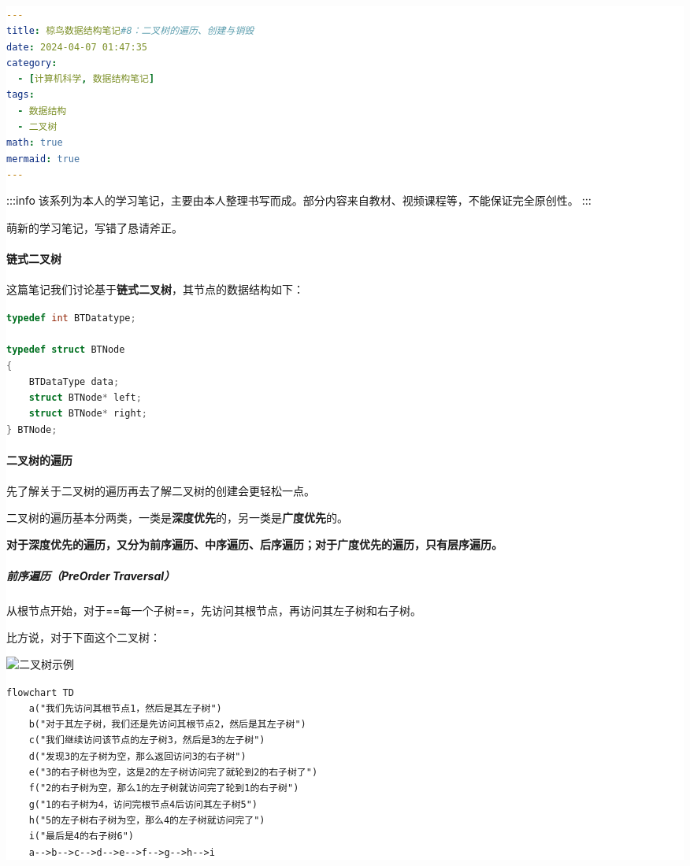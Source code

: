 ```yaml
---
title: 椋鸟数据结构笔记#8：二叉树的遍历、创建与销毁
date: 2024-04-07 01:47:35
category:
  - [计算机科学, 数据结构笔记]
tags:
  - 数据结构
  - 二叉树
math: true
mermaid: true
---
```


:::info
该系列为本人的学习笔记，主要由本人整理书写而成。部分内容来自教材、视频课程等，不能保证完全原创性。
:::

萌新的学习笔记，写错了恳请斧正。

#### 链式二叉树

这篇笔记我们讨论基于**链式二叉树**，其节点的数据结构如下：

```c
typedef int BTDatatype;

typedef struct BTNode
{
    BTDataType data;
    struct BTNode* left;
    struct BTNode* right;
} BTNode;
```

#### 二叉树的遍历

先了解关于二叉树的遍历再去了解二叉树的创建会更轻松一点。

二叉树的遍历基本分两类，一类是**深度优先**的，另一类是**广度优先**的。

**对于深度优先的遍历，又分为前序遍历、中序遍历、后序遍历；对于广度优先的遍历，只有层序遍历。** 

##### 前序遍历（PreOrder Traversal）

从根节点开始，对于==每一个子树==，先访问其根节点，再访问其左子树和右子树。

比方说，对于下面这个二叉树：

![二叉树示例](1.png "二叉树示例")

```mermaid
flowchart TD
	a("我们先访问其根节点1，然后是其左子树")
	b("对于其左子树，我们还是先访问其根节点2，然后是其左子树")
	c("我们继续访问该节点的左子树3，然后是3的左子树")
	d("发现3的左子树为空，那么返回访问3的右子树")
	e("3的右子树也为空，这是2的左子树访问完了就轮到2的右子树了")
	f("2的右子树为空，那么1的左子树就访问完了轮到1的右子树")
	g("1的右子树为4，访问完根节点4后访问其左子树5")
	h("5的左子树右子树为空，那么4的左子树就访问完了")
	i("最后是4的右子树6")
	a-->b-->c-->d-->e-->f-->g-->h-->i
```
